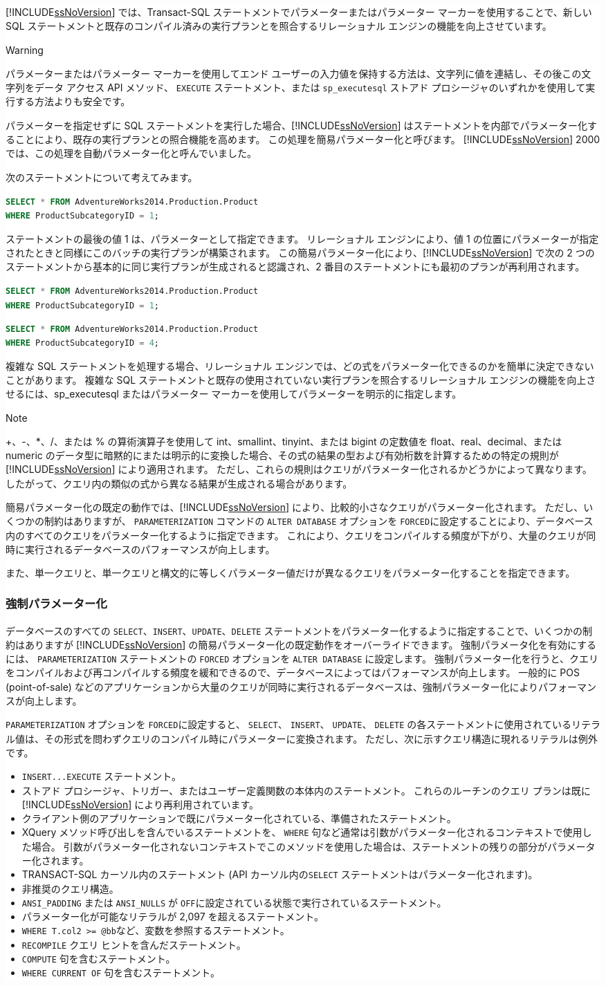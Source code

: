 [!INCLUDE[ssNoVersion](../includes/ssnoversion-md.md)] では、Transact-SQL ステートメントでパラメーターまたはパラメーター マーカーを使用することで、新しい SQL ステートメントと既存のコンパイル済みの実行プランとを照合するリレーショナル エンジンの機能を向上させています。

> [!WARNING] 
> パラメーターまたはパラメーター マーカーを使用してエンド ユーザーの入力値を保持する方法は、文字列に値を連結し、その後この文字列をデータ アクセス API メソッド、 `EXECUTE` ステートメント、または `sp_executesql` ストアド プロシージャのいずれかを使用して実行する方法よりも安全です。

パラメーターを指定せずに SQL ステートメントを実行した場合、[!INCLUDE[ssNoVersion](../includes/ssnoversion-md.md)] はステートメントを内部でパラメーター化することにより、既存の実行プランとの照合機能を高めます。 この処理を簡易パラメーター化と呼びます。 [!INCLUDE[ssNoVersion](../includes/ssnoversion-md.md)] 2000 では、この処理を自動パラメーター化と呼んでいました。

次のステートメントについて考えてみます。

```sql
SELECT * FROM AdventureWorks2014.Production.Product 
WHERE ProductSubcategoryID = 1;
```

ステートメントの最後の値 1 は、パラメーターとして指定できます。 リレーショナル エンジンにより、値 1 の位置にパラメーターが指定されたときと同様にこのバッチの実行プランが構築されます。 この簡易パラメーター化により、[!INCLUDE[ssNoVersion](../includes/ssnoversion-md.md)] で次の 2 つのステートメントから基本的に同じ実行プランが生成されると認識され、2 番目のステートメントにも最初のプランが再利用されます。

```sql
SELECT * FROM AdventureWorks2014.Production.Product 
WHERE ProductSubcategoryID = 1;
```
```sql
SELECT * FROM AdventureWorks2014.Production.Product 
WHERE ProductSubcategoryID = 4;
```

複雑な SQL ステートメントを処理する場合、リレーショナル エンジンでは、どの式をパラメーター化できるのかを簡単に決定できないことがあります。 複雑な SQL ステートメントと既存の使用されていない実行プランを照合するリレーショナル エンジンの機能を向上させるには、sp_executesql またはパラメーター マーカーを使用してパラメーターを明示的に指定します。 

> [!NOTE]
> +、-、\*、/、または % の算術演算子を使用して int、smallint、tinyint、または bigint の定数値を float、real、decimal、または numeric のデータ型に暗黙的にまたは明示的に変換した場合、その式の結果の型および有効桁数を計算するための特定の規則が [!INCLUDE[ssNoVersion](../includes/ssnoversion-md.md)] により適用されます。 ただし、これらの規則はクエリがパラメーター化されるかどうかによって異なります。 したがって、クエリ内の類似の式から異なる結果が生成される場合があります。

簡易パラメーター化の既定の動作では、[!INCLUDE[ssNoVersion](../includes/ssnoversion-md.md)] により、比較的小さなクエリがパラメーター化されます。 ただし、いくつかの制約はありますが、 `PARAMETERIZATION` コマンドの `ALTER DATABASE` オプションを `FORCED`に設定することにより、データベース内のすべてのクエリをパラメーター化するように指定できます。 これにより、クエリをコンパイルする頻度が下がり、大量のクエリが同時に実行されるデータベースのパフォーマンスが向上します。

また、単一クエリと、単一クエリと構文的に等しくパラメーター値だけが異なるクエリをパラメーター化することを指定できます。 

### <a name="ForcedParam"></a> 強制パラメーター化

データベースのすべての `SELECT`、`INSERT`、`UPDATE`、`DELETE` ステートメントをパラメーター化するように指定することで、いくつかの制約はありますが [!INCLUDE[ssNoVersion](../includes/ssnoversion-md.md)] の簡易パラメーター化の既定動作をオーバーライドできます。 強制パラメータ化を有効にするには、 `PARAMETERIZATION` ステートメントの `FORCED` オプションを `ALTER DATABASE` に設定します。 強制パラメーター化を行うと、クエリをコンパイルおよび再コンパイルする頻度を緩和できるので、データベースによってはパフォーマンスが向上します。 一般的に POS (point-of-sale) などのアプリケーションから大量のクエリが同時に実行されるデータベースは、強制パラメーター化によりパフォーマンスが向上します。

`PARAMETERIZATION` オプションを `FORCED`に設定すると、 `SELECT`、 `INSERT`、 `UPDATE`、 `DELETE` の各ステートメントに使用されているリテラル値は、その形式を問わずクエリのコンパイル時にパラメーターに変換されます。 ただし、次に示すクエリ構造に現れるリテラルは例外です。 

* `INSERT...EXECUTE` ステートメント。
* ストアド プロシージャ、トリガー、またはユーザー定義関数の本体内のステートメント。 これらのルーチンのクエリ プランは既に [!INCLUDE[ssNoVersion](../includes/ssnoversion-md.md)] により再利用されています。
* クライアント側のアプリケーションで既にパラメーター化されている、準備されたステートメント。
* XQuery メソッド呼び出しを含んでいるステートメントを、 `WHERE` 句など通常は引数がパラメーター化されるコンテキストで使用した場合。 引数がパラメーター化されないコンテキストでこのメソッドを使用した場合は、ステートメントの残りの部分がパラメーター化されます。
* TRANSACT-SQL カーソル内のステートメント (API カーソル内の`SELECT` ステートメントはパラメーター化されます)。
* 非推奨のクエリ構造。
* `ANSI_PADDING` または `ANSI_NULLS` が `OFF`に設定されている状態で実行されているステートメント。
* パラメーター化が可能なリテラルが 2,097 を超えるステートメント。
* `WHERE T.col2 >= @bb`など、変数を参照するステートメント。
* `RECOMPILE` クエリ ヒントを含んだステートメント。
* `COMPUTE` 句を含むステートメント。
* `WHERE CURRENT OF` 句を含むステートメント。
